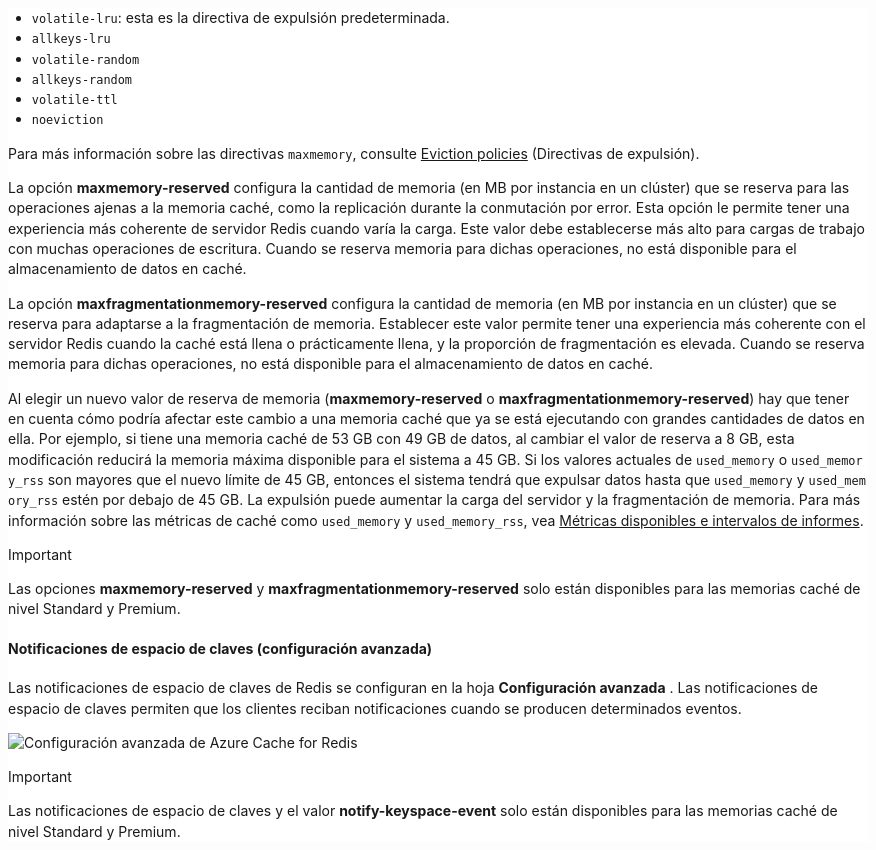 * `volatile-lru`: esta es la directiva de expulsión predeterminada.
* `allkeys-lru`
* `volatile-random`
* `allkeys-random`
* `volatile-ttl`
* `noeviction`

Para más información sobre las directivas `maxmemory`, consulte [Eviction policies](https://redis.io/topics/lru-cache#eviction-policies) (Directivas de expulsión).

La opción **maxmemory-reserved** configura la cantidad de memoria (en MB por instancia en un clúster) que se reserva para las operaciones ajenas a la memoria caché, como la replicación durante la conmutación por error. Esta opción le permite tener una experiencia más coherente de servidor Redis cuando varía la carga. Este valor debe establecerse más alto para cargas de trabajo con muchas operaciones de escritura. Cuando se reserva memoria para dichas operaciones, no está disponible para el almacenamiento de datos en caché.

La opción **maxfragmentationmemory-reserved** configura la cantidad de memoria (en MB por instancia en un clúster) que se reserva para adaptarse a la fragmentación de memoria. Establecer este valor permite tener una experiencia más coherente con el servidor Redis cuando la caché está llena o prácticamente llena, y la proporción de fragmentación es elevada. Cuando se reserva memoria para dichas operaciones, no está disponible para el almacenamiento de datos en caché.

Al elegir un nuevo valor de reserva de memoria (**maxmemory-reserved** o **maxfragmentationmemory-reserved**) hay que tener en cuenta cómo podría afectar este cambio a una memoria caché que ya se está ejecutando con grandes cantidades de datos en ella. Por ejemplo, si tiene una memoria caché de 53 GB con 49 GB de datos, al cambiar el valor de reserva a 8 GB, esta modificación reducirá la memoria máxima disponible para el sistema a 45 GB. Si los valores actuales de `used_memory` o `used_memory_rss` son mayores que el nuevo límite de 45 GB, entonces el sistema tendrá que expulsar datos hasta que `used_memory` y `used_memory_rss` estén por debajo de 45 GB. La expulsión puede aumentar la carga del servidor y la fragmentación de memoria. Para más información sobre las métricas de caché como `used_memory` y `used_memory_rss`, vea [Métricas disponibles e intervalos de informes](cache-how-to-monitor.md#available-metrics-and-reporting-intervals).

> [!IMPORTANT]
> Las opciones **maxmemory-reserved** y **maxfragmentationmemory-reserved** solo están disponibles para las memorias caché de nivel Standard y Premium.
>
>

#### <a name="keyspace-notifications-advanced-settings"></a>Notificaciones de espacio de claves (configuración avanzada)
Las notificaciones de espacio de claves de Redis se configuran en la hoja **Configuración avanzada** . Las notificaciones de espacio de claves permiten que los clientes reciban notificaciones cuando se producen determinados eventos.

![Configuración avanzada de Azure Cache for Redis](./media/cache-configure/redis-cache-advanced-settings.png)

> [!IMPORTANT]
> Las notificaciones de espacio de claves y el valor **notify-keyspace-event** solo están disponibles para las memorias caché de nivel Standard y Premium.
>
>
